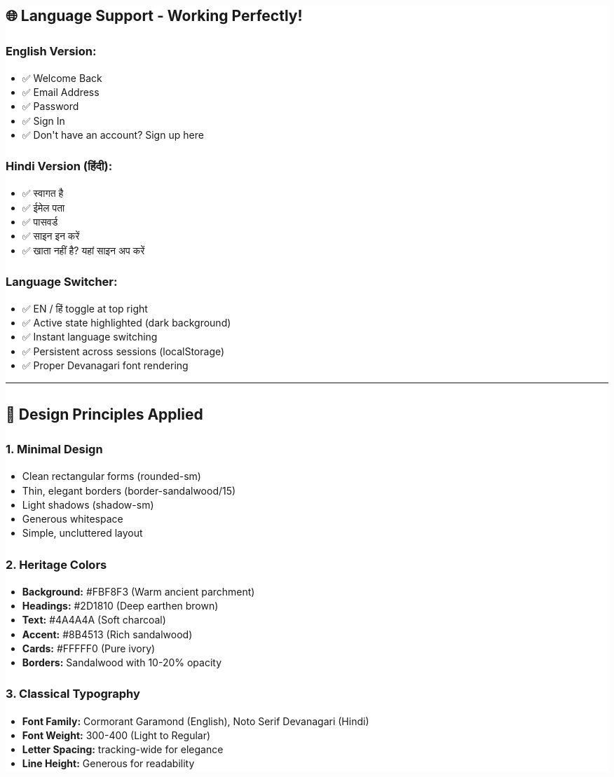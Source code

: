 
## 🌐 Language Support - Working Perfectly!

### **English Version:**
- ✅ Welcome Back
- ✅ Email Address
- ✅ Password
- ✅ Sign In
- ✅ Don't have an account? Sign up here

### **Hindi Version (हिंदी):**
- ✅ स्वागत है
- ✅ ईमेल पता
- ✅ पासवर्ड
- ✅ साइन इन करें
- ✅ खाता नहीं है? यहां साइन अप करें

### **Language Switcher:**
- ✅ EN / हिं toggle at top right
- ✅ Active state highlighted (dark background)
- ✅ Instant language switching
- ✅ Persistent across sessions (localStorage)
- ✅ Proper Devanagari font rendering

---

## 🎯 Design Principles Applied

### **1. Minimal Design**
- Clean rectangular forms (rounded-sm)
- Thin, elegant borders (border-sandalwood/15)
- Light shadows (shadow-sm)
- Generous whitespace
- Simple, uncluttered layout

### **2. Heritage Colors**
- **Background:** #FBF8F3 (Warm ancient parchment)
- **Headings:** #2D1810 (Deep earthen brown)
- **Text:** #4A4A4A (Soft charcoal)
- **Accent:** #8B4513 (Rich sandalwood)
- **Cards:** #FFFFF0 (Pure ivory)
- **Borders:** Sandalwood with 10-20% opacity

### **3. Classical Typography**
- **Font Family:** Cormorant Garamond (English), Noto Serif Devanagari (Hindi)
- **Font Weight:** 300-400 (Light to Regular)
- **Letter Spacing:** tracking-wide for elegance
- **Line Height:** Generous for readability

